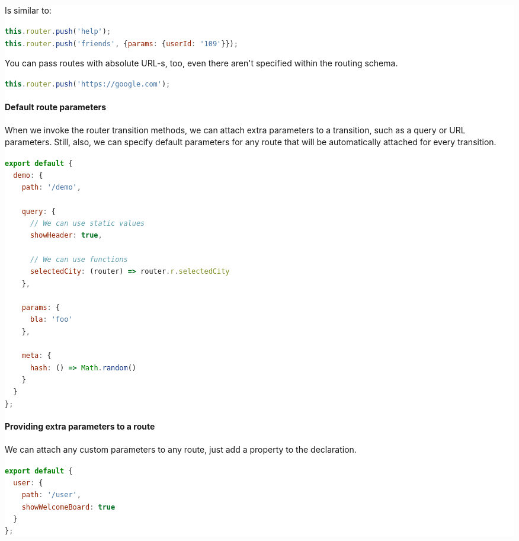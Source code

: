 Is similar to:

```js
this.router.push('help');
this.router.push('friends', {params: {userId: '109'}});
```

You can pass routes with absolute URL-s, too, even there aren't specified within the routing schema.

```js
this.router.push('https://google.com');
```

#### Default route parameters

When we invoke the router transition methods, we can attach extra parameters to a transition, such as a query or URL parameters.
Still, also, we can specify default parameters for any route that will be automatically attached for every transition.

```js
export default {
  demo: {
    path: '/demo',

    query: {
      // We can use static values
      showHeader: true,

      // We can use functions
      selectedCity: (router) => router.r.selectedCity
    },

    params: {
      bla: 'foo'
    },

    meta: {
      hash: () => Math.random()
    }
  }
};
```

#### Providing extra parameters to a route

We can attach any custom parameters to any route, just add a property to the declaration.

```js
export default {
  user: {
    path: '/user',
    showWelcomeBoard: true
  }
};
```

